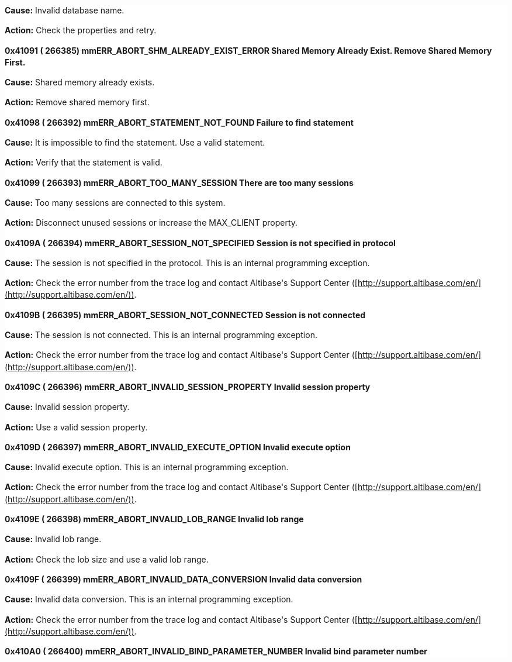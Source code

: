 **Cause:** Invalid database name.

**Action:** Check the properties and retry.

**0x41091 ( 266385) mmERR_ABORT_SHM_ALREADY_EXIST_ERROR Shared Memory Already Exist. Remove Shared Memory First.**

**Cause:** Shared memory already exists.

**Action:** Remove shared memory first.

**0x41098 ( 266392) mmERR_ABORT_STATEMENT_NOT_FOUND Failure to find statement**

**Cause:** It is impossible to find the statement. Use a valid statement.

**Action:** Verify that the statement is valid.

**0x41099 ( 266393) mmERR_ABORT_TOO_MANY_SESSION There are too many sessions**

**Cause:** Too many sessions are connected to this system.

**Action:** Disconnect unused sessions or increase the MAX_CLIENT property.

**0x4109A ( 266394) mmERR_ABORT_SESSION_NOT_SPECIFIED Session is not specified in protocol**

**Cause:** The session is not specified in the protocol. This is an internal programming exception.

**Action:** Check the error number from the trace log and contact Altibase's Support Center ([http://support.altibase.com/en/](http://support.altibase.com/en/)).

**0x4109B ( 266395) mmERR_ABORT_SESSION_NOT_CONNECTED Session is not connected**

**Cause:** The session is not connected. This is an internal programming exception.

**Action:** Check the error number from the trace log and contact Altibase's Support Center ([http://support.altibase.com/en/](http://support.altibase.com/en/)).

**0x4109C ( 266396) mmERR_ABORT_INVALID_SESSION_PROPERTY Invalid session property**

**Cause:** Invalid session property.

**Action:** Use a valid session property.

**0x4109D ( 266397) mmERR_ABORT_INVALID_EXECUTE_OPTION Invalid execute option**

**Cause:** Invalid execute option. This is an internal programming exception.

**Action:** Check the error number from the trace log and contact Altibase's Support Center ([http://support.altibase.com/en/](http://support.altibase.com/en/)).

**0x4109E ( 266398) mmERR_ABORT_INVALID_LOB_RANGE Invalid lob range**

**Cause:** Invalid lob range.

**Action:** Check the lob size and use a valid lob range.

**0x4109F ( 266399) mmERR_ABORT_INVALID_DATA_CONVERSION Invalid data conversion**

**Cause:** Invalid data conversion. This is an internal programming exception.

**Action:** Check the error number from the trace log and contact Altibase's Support Center ([http://support.altibase.com/en/](http://support.altibase.com/en/)).

**0x410A0 ( 266400) mmERR_ABORT_INVALID_BIND_PARAMETER_NUMBER Invalid bind parameter number**
